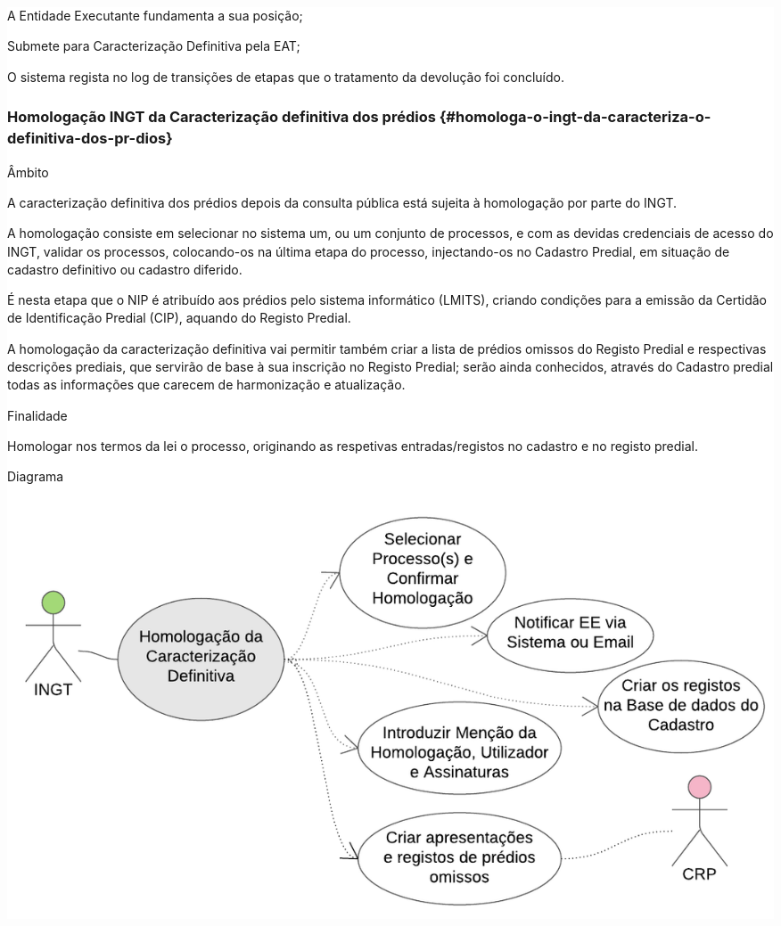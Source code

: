 A Entidade Executante fundamenta a sua posição;

Submete para Caracterização Definitiva pela EAT;

O sistema regista no log de transições de etapas que o tratamento da devolução foi concluído.

### Homologação INGT da Caracterização definitiva dos prédios {#homologa-o-ingt-da-caracteriza-o-definitiva-dos-pr-dios}

Âmbito

A caracterização definitiva dos prédios depois da consulta pública está sujeita à homologação por parte do INGT.

A homologação consiste em selecionar no sistema um, ou um conjunto de processos, e com as devidas credenciais de acesso do INGT, validar os processos, colocando-os na última etapa do processo, injectando-os no Cadastro Predial, em situação de cadastro definitivo ou cadastro diferido.

É nesta etapa que o NIP é atribuído aos prédios pelo sistema informático (LMITS), criando condições para a emissão da Certidão de Identificação Predial (CIP), aquando do Registo Predial.

A homologação da caracterização definitiva vai permitir também criar a lista de prédios omissos do Registo Predial e respectivas descrições prediais, que servirão de base à sua inscrição no Registo Predial; serão ainda conhecidos, através do Cadastro predial todas as informações que carecem de harmonização e atualização.

Finalidade

Homologar nos termos da lei o processo, originando as respetivas entradas/registos no cadastro e no registo predial.

Diagrama

![Macintosh HD:Users:PNM:Downloads:MCA.LAND - Homologação INGT da Caractarização Definitiva - Use Case.png](../assets/macintosh_hduserspnmdownloadsmc.png)
